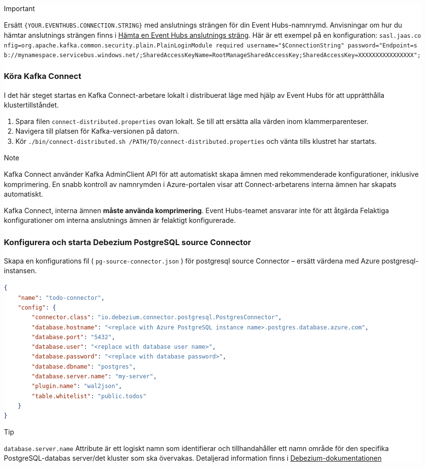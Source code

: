 > [!IMPORTANT]
> Ersätt `{YOUR.EVENTHUBS.CONNECTION.STRING}` med anslutnings strängen för din Event Hubs-namnrymd. Anvisningar om hur du hämtar anslutnings strängen finns i [Hämta en Event Hubs anslutnings sträng](event-hubs-get-connection-string.md). Här är ett exempel på en konfiguration: `sasl.jaas.config=org.apache.kafka.common.security.plain.PlainLoginModule required username="$ConnectionString" password="Endpoint=sb://mynamespace.servicebus.windows.net/;SharedAccessKeyName=RootManageSharedAccessKey;SharedAccessKey=XXXXXXXXXXXXXXXX";`


### <a name="run-kafka-connect"></a>Köra Kafka Connect
I det här steget startas en Kafka Connect-arbetare lokalt i distribuerat läge med hjälp av Event Hubs för att upprätthålla klustertillståndet.

1. Spara filen `connect-distributed.properties` ovan lokalt.  Se till att ersätta alla värden inom klammerparenteser.
2. Navigera till platsen för Kafka-versionen på datorn.
3. Kör `./bin/connect-distributed.sh /PATH/TO/connect-distributed.properties` och vänta tills klustret har startats.

> [!NOTE]
> Kafka Connect använder Kafka AdminClient API för att automatiskt skapa ämnen med rekommenderade konfigurationer, inklusive komprimering. En snabb kontroll av namnrymden i Azure-portalen visar att Connect-arbetarens interna ämnen har skapats automatiskt.
>
> Kafka Connect, interna ämnen **måste använda komprimering**.  Event Hubs-teamet ansvarar inte för att åtgärda Felaktiga konfigurationer om interna anslutnings ämnen är felaktigt konfigurerade.

### <a name="configure-and-start-the-debezium-postgresql-source-connector"></a>Konfigurera och starta Debezium PostgreSQL source Connector

Skapa en konfigurations fil ( `pg-source-connector.json` ) för postgresql source Connector – ersätt värdena med Azure postgresql-instansen.

```json
{
    "name": "todo-connector",
    "config": {
        "connector.class": "io.debezium.connector.postgresql.PostgresConnector",
        "database.hostname": "<replace with Azure PostgreSQL instance name>.postgres.database.azure.com",
        "database.port": "5432",
        "database.user": "<replace with database user name>",
        "database.password": "<replace with database password>",
        "database.dbname": "postgres",
        "database.server.name": "my-server",
        "plugin.name": "wal2json",
        "table.whitelist": "public.todos"
    }
}
```

> [!TIP]
> `database.server.name` Attribute är ett logiskt namn som identifierar och tillhandahåller ett namn område för den specifika PostgreSQL-databas server/det kluster som ska övervakas. Detaljerad information finns i [Debezium-dokumentationen](https://debezium.io/documentation/reference/1.2/connectors/postgresql.html#postgresql-property-database-server-name)
